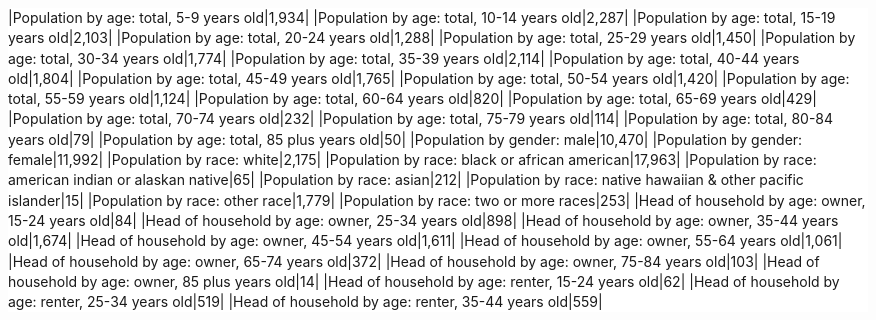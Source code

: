 |Population by age: total, 5-9 years old|1,934|
|Population by age: total, 10-14 years old|2,287|
|Population by age: total, 15-19 years old|2,103|
|Population by age: total, 20-24 years old|1,288|
|Population by age: total, 25-29 years old|1,450|
|Population by age: total, 30-34 years old|1,774|
|Population by age: total, 35-39 years old|2,114|
|Population by age: total, 40-44 years old|1,804|
|Population by age: total, 45-49 years old|1,765|
|Population by age: total, 50-54 years old|1,420|
|Population by age: total, 55-59 years old|1,124|
|Population by age: total, 60-64 years old|820|
|Population by age: total, 65-69 years old|429|
|Population by age: total, 70-74 years old|232|
|Population by age: total, 75-79 years old|114|
|Population by age: total, 80-84 years old|79|
|Population by age: total, 85 plus years old|50|
|Population by gender: male|10,470|
|Population by gender: female|11,992|
|Population by race: white|2,175|
|Population by race: black or african american|17,963|
|Population by race: american indian or alaskan native|65|
|Population by race: asian|212|
|Population by race: native hawaiian & other pacific islander|15|
|Population by race: other race|1,779|
|Population by race: two or more races|253|
|Head of household by age: owner, 15-24 years old|84|
|Head of household by age: owner, 25-34 years old|898|
|Head of household by age: owner, 35-44 years old|1,674|
|Head of household by age: owner, 45-54 years old|1,611|
|Head of household by age: owner, 55-64 years old|1,061|
|Head of household by age: owner, 65-74 years old|372|
|Head of household by age: owner, 75-84 years old|103|
|Head of household by age: owner, 85 plus years old|14|
|Head of household by age: renter, 15-24 years old|62|
|Head of household by age: renter, 25-34 years old|519|
|Head of household by age: renter, 35-44 years old|559|